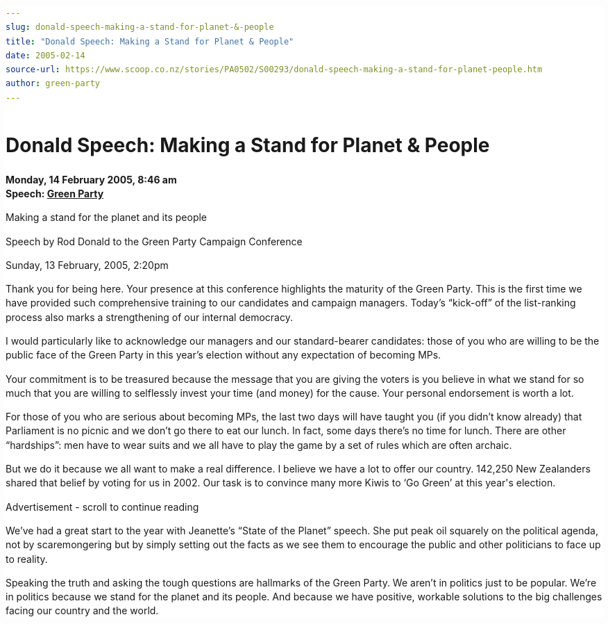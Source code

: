 ```yaml
---
slug: donald-speech-making-a-stand-for-planet-&-people
title: "Donald Speech: Making a Stand for Planet & People"
date: 2005-02-14
source-url: https://www.scoop.co.nz/stories/PA0502/S00293/donald-speech-making-a-stand-for-planet-people.htm
author: green-party
---
```

Donald Speech: Making a Stand for Planet & People
=================================================

**Monday, 14 February 2005, 8:46 am**  
**Speech: [Green Party](https://info.scoop.co.nz/Green_Party)**

  
Making a stand for the planet and its people

Speech by Rod Donald to the Green Party Campaign Conference

Sunday, 13 February, 2005, 2:20pm

Thank you for being here. Your presence at this conference highlights the maturity of the Green Party. This is the first time we have provided such comprehensive training to our candidates and campaign managers. Today’s “kick-off” of the list-ranking process also marks a strengthening of our internal democracy.

I would particularly like to acknowledge our managers and our standard-bearer candidates: those of you who are willing to be the public face of the Green Party in this year’s election without any expectation of becoming MPs.

Your commitment is to be treasured because the message that you are giving the voters is you believe in what we stand for so much that you are willing to selflessly invest your time (and money) for the cause. Your personal endorsement is worth a lot.

For those of you who are serious about becoming MPs, the last two days will have taught you (if you didn’t know already) that Parliament is no picnic and we don’t go there to eat our lunch. In fact, some days there’s no time for lunch. There are other “hardships”: men have to wear suits and we all have to play the game by a set of rules which are often archaic.

But we do it because we all want to make a real difference. I believe we have a lot to offer our country. 142,250 New Zealanders shared that belief by voting for us in 2002. Our task is to convince many more Kiwis to ‘Go Green’ at this year's election.

Advertisement - scroll to continue reading





We’ve had a great start to the year with Jeanette’s “State of the Planet” speech. She put peak oil squarely on the political agenda, not by scaremongering but by simply setting out the facts as we see them to encourage the public and other politicians to face up to reality.

Speaking the truth and asking the tough questions are hallmarks of the Green Party. We aren’t in politics just to be popular. We’re in politics because we stand for the planet and its people. And because we have positive, workable solutions to the big challenges facing our country and the world.
